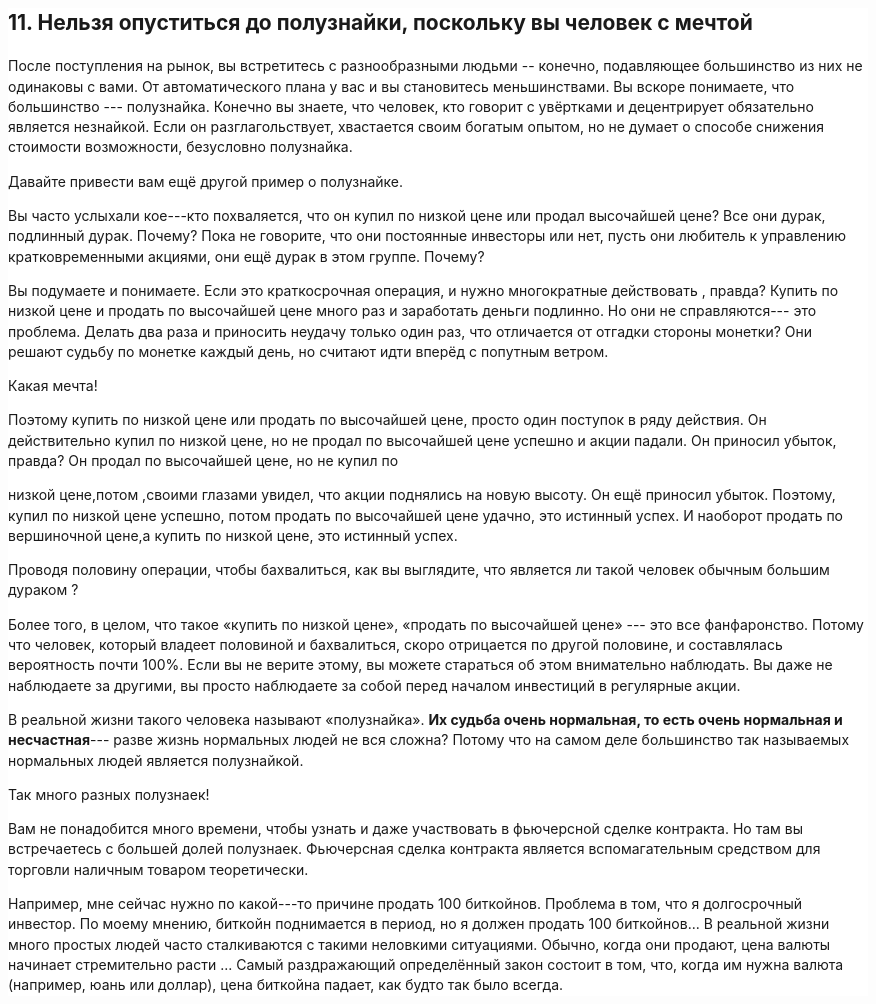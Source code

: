 ## 11. Нельзя опуститься до полузнайки, поскольку вы человек с мечтой

После поступления на рынок, вы встретитесь с разнообразными людьми -- конечно, подавляющее большинство из них не одинаковы с вами. От автоматического плана у вас и вы становитесь меньшинствами. Вы вскоре понимаете, что большинство --- полузнайка. Конечно вы знаете, что человек, кто говорит с увёртками и децентрирует обязательно является незнайкой. Если он разглагольствует, хвастается своим богатым опытом, но не думает о способе снижения стоимости возможности, безусловно полузнайка.

Давайте привести вам ещё другой пример о полузнайке.

Вы часто услыхали кое---кто похваляется, что он купил по низкой цене или продал высочайшей цене? Все они дурак, подлинный дурак. Почему? Пока не говорите, что они постоянные инвесторы или нет, пусть они любитель к управлению кратковременными акциями, они ещё дурак в этом группе. Почему?

Вы подумаете и понимаете. Если это краткосрочная операция, и нужно многократные действовать , правда? Купить по низкой цене и продать по высочайшей цене много раз и заработать деньги подлинно. Но они не справляются--- это проблема. Делать два раза и приносить неудачу только один раз, что отличается от отгадки стороны монетки? Они решают судьбу по монетке каждый день, но считают идти вперёд с попутным ветром.

Какая мечта!

Поэтому купить по низкой цене или продать по высочайшей цене, просто один поступок в ряду действия. Он действительно купил по низкой цене, но не продал по высочайшей цене успешно и акции падали. Он приносил убыток, правда? Он продал по высочайшей цене, но не купил по

низкой цене,потом ,своими глазами увидел, что акции поднялись на новую высоту. Он ещё приносил убыток. Поэтому, купил по низкой цене успешно, потом продать по высочайшей цене удачно, это истинный успех. И наоборот продать по вершиночной цене,а купить по низкой цене, это истинный успех.

Проводя половину операции, чтобы бахвалиться, как вы выглядите, что является ли такой человек обычным большим дураком ?

Более того, в целом, что такое «купить по низкой цене», «продать по высочайшей цене» --- это все фанфаронство. Потому что человек, который владеет половиной и бахвалиться, скоро отрицается по другой половине, и составлялась вероятность почти 100%. Если вы не верите этому, вы можете стараться об этом внимательно наблюдать. Вы даже не наблюдаете за другими, вы просто наблюдаете за собой перед началом инвестиций в регулярные акции.

В реальной жизни такого человека называют «полузнайка». **Их судьба очень нормальная, то есть очень нормальная и несчастная**--- разве жизнь нормальных людей не вся сложна? Потому что на самом деле большинство так называемых нормальных людей является полузнайкой.

Так много разных полузнаек!

Вам не понадобится много времени, чтобы узнать и даже участвовать в фьючерсной сделке контракта. Но там вы встречаетесь с большей долей полузнаек. Фьючерсная сделка контракта является вспомагательным средством для торговли наличным товаром теоретически.

Например, мне сейчас нужно по какой---то причине продать 100 биткойнов. Проблема в том, что я долгосрочный инвестор. По моему мнению, биткойн поднимается в период, но я должен продать 100 биткойнов... В реальной жизни много простых людей часто сталкиваются с такими неловкими ситуациями. Обычно, когда они продают, цена валюты начинает стремительно расти ... Самый раздражающий определённый закон состоит в том, что, когда им нужна валюта (например, юань или доллар), цена биткойна падает, как будто так было всегда.
